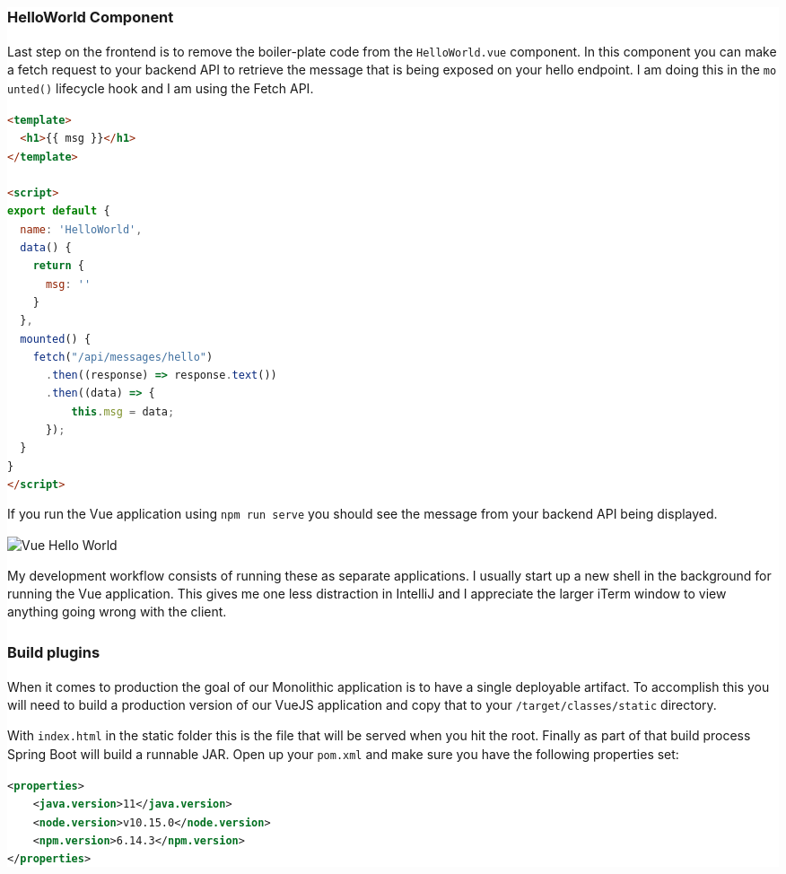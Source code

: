 ### HelloWorld Component

Last step on the frontend is to remove the boiler-plate code from the `HelloWorld.vue` component. In this component you can make a fetch request to your backend API to retrieve the message that is being exposed on your hello endpoint. I am doing this in the `mounted()` lifecycle hook and I am using the Fetch API.

```html
<template>
  <h1>{{ msg }}</h1>
</template>

<script>
export default {
  name: 'HelloWorld',
  data() {
    return {
      msg: ''
    }
  },
  mounted() {
    fetch("/api/messages/hello")
      .then((response) => response.text())
      .then((data) => {
          this.msg = data;
      });
  }
}
</script>
```

If you run the Vue application using `npm run serve` you should see the message from your backend API being displayed.

![Vue Hello World](/images/blog/2021/01/22/vue_hello_world.png)

My development workflow consists of running these as separate applications. I usually start up a new shell in the background for running the Vue application. This gives me one less distraction in IntelliJ and I appreciate the larger iTerm window to view anything going wrong with the client.

### Build plugins

When it comes to production the goal of our Monolithic application is to have a single deployable artifact. To accomplish this you will need to build a production version of our VueJS application and copy that to your `/target/classes/static` directory.

With `index.html` in the static folder this is the file that will be served when you hit the root. Finally as part of that build process Spring Boot will build a runnable JAR. Open up your `pom.xml` and make sure you have the following properties set:

```xml
<properties>
    <java.version>11</java.version>
    <node.version>v10.15.0</node.version>
    <npm.version>6.14.3</npm.version>
</properties>
```
